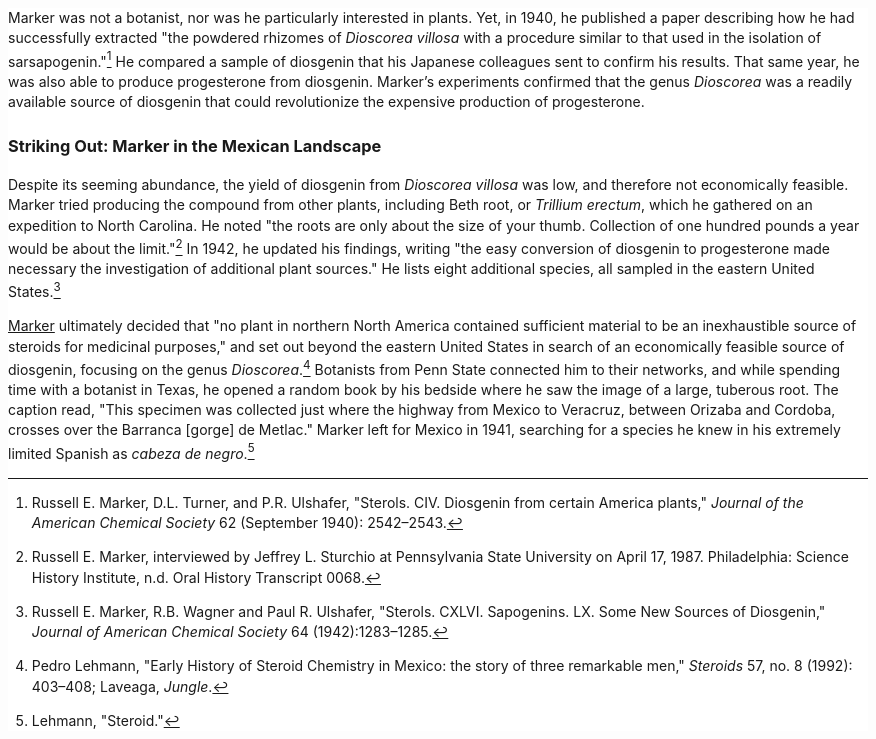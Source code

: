 Marker was not a botanist, nor was he particularly interested in plants. Yet, in 1940, he published a paper describing how he had successfully extracted "the powdered rhizomes of *Dioscorea villosa* with a procedure similar to that used in the isolation of sarsapogenin."[^ref16] He compared a sample of diosgenin that his Japanese colleagues sent to confirm his results. That same year, he was also able to produce progesterone from diosgenin. Marker’s experiments confirmed that the genus *Dioscorea* was a readily available source of diosgenin that could revolutionize the expensive production of progesterone. 

<param ve-image url="https://raw.githubusercontent.com/plant-humanities/media/main/dioscoreavillosa/global_range.jpg"
       label="The native and introduced distribution of the Dioscorea genus ranges across the globe. Map adapted from the Royal Botanic Gardens, Kew, Digital Repository. Map by author."
       author="Clingen, Kira, 2022"
       region="758,-185,4336,3672">


### Striking Out: Marker in the Mexican Landscape

Despite its seeming abundance, the yield of diosgenin from *Dioscorea villosa* was low, and therefore not economically feasible. Marker tried producing the compound from other plants, including Beth root, or *Trillium erectum*, which he gathered on an expedition to North Carolina. He noted "the roots are only about the size of your thumb. Collection of one hundred pounds a year would be about the limit."[^ref17] In 1942, he updated his findings, writing "the easy conversion of diosgenin to progesterone made necessary the investigation of additional plant sources." He lists eight additional species, all sampled in the eastern United States.[^ref18]   

<param ve-image url="https://upload.wikimedia.org/wikipedia/commons/2/2e/Red_Trillium_plant%2C_Mer_Bleue.jpg"
       label="Beth root, one of the species Marker harvested while trying to find a cheaper source of diosgenin. Image credit: D. Gordon E. Robertson, 2012. Via Wikimedia Commons."
       author="D. Gordon E. Robertson, 2012."
       fit="contain">

[Marker](https://www.acs.org/content/dam/acsorg/education/whatischemistry/landmarks/progesteronesynthesis/marker-degradation-creation-of-the-mexican-steroid-industry-by-russell-marker-commemorative-booklet.pdf) ultimately decided that "no plant in northern North America contained sufficient material to be an inexhaustible source of <span eid="Q177911">steroids</span> for medicinal purposes," and set out beyond the eastern United States in search of an economically feasible source of diosgenin, focusing on the genus *Dioscorea*.[^ref19] Botanists from Penn State connected him to their networks, and while spending time with a botanist in Texas, he opened a random book by his bedside where he saw the image of a large, tuberous root. The caption read, "This specimen was collected just where the highway from Mexico to Veracruz, between Orizaba and Cordoba, crosses over the Barranca [gorge] de Metlac." Marker left for Mexico in 1941, searching for a species he knew in his extremely limited Spanish as *cabeza de negro*.[^ref20] 
      
<param ve-image url="https://raw.githubusercontent.com/plant-humanities/media/main/dioscoreavillosa/orizaba.jpg"
       label="An aerial view of Orizaba in Veracruz (Keystone View Company, 1919). Source: Library of Congress."
       license="no license needed, produced by USA government"
       source="https://www.loc.gov/resource/stereo.1s33021/"
       author="Keystone View Company, 1919."
       fit="contain">
       

[^ref1]: E.W. Hervey, *North America: US and Canada (Region): United States of America: Massachusetts: Bristol County: New Bedford.* 1903.
[^ref2]: Yota Batsaki, "The Apocalyptic Herbarium: Mourning and Transformation in Anselm Kiefer's Secret of the Ferns," *Environmental Humanities* 13, no. 2 (2012): 391–413. 
[^ref3]: Encyclopedia Britannica, "Rhizome." *Encyclopedia Britannica* 2020. Accessed May 29, 2022. 
[^ref4]: North American Native Plant Society, "*Dioscorea villosa*, Wild yam." *North American Native Plant Society*. Accessed March 27, 2021. 
[^ref5]: Arthur O. Tucker and Jules Janick, *Flora of the Codex Cruz-Badianus* (Cham, Switzerland: Springer International Publishing, 2020), 46–47. 
[^ref6]: Tucker, *Flora*. 
[^ref7]: Charles Plumier, *Nova plantarum americanum* (Paris: Regis and Regix Scientiatum Academiae Typrographum, 1703).
[^ref8]: Gian Carlo Delgado, "Biopiracy and Intellectual Property as the Basis for Biotechnological Development: The Case of Mexico," *International Journal of Politics, Culture and Society* 16, no. 2 (2002): 297–318. 
[^ref9]: Londa Schiebinger, *Plants and Empire: Colonial Bioprospecting in the Atlantic World* (Cambridge, MA: Harvard University Press, 2004).
[^ref10]: Gabriela Soto Laveaga, *Jungle laboratories: Mexican peasants, national projects and the making of the pill* (Durham: Duke University Press, 2009).
[^ref11]: A.F. Sievers, *The Herb Hunter’s Guide*. Misc. Publication No. 77. Washington, D.C.: USDA, 1930.
[^ref12]: Charles Frederick Millspaugh, *American medicinal plants: an illustrated and descriptive guide to the American plants used as homeopathic remedies: their history, preparation, chemistry and physiological effects* (New York: Boericke and Tafel, 1884–1887).
[^ref13]: Otto A. Wall, *A Handbook of Pharmacognosy* (St. Louis, MO: C.V. Mosby Co., 1917).
[^ref14]: American Chemical Society and Sociedad Quimica de Mexico, *The "Marker Degradation" and the Creation of the Mexico Steroid Hormone Industry 1938-1945* (University Park, PA: American Chemical Society, 1999).
[^ref15]: T. Tsukamoto, Y. Ueno and Z. Ota, "Constitution of diosgenin. I. Glucoside of Dioscorea Tokoro Makino," *Journal of the Pharmaceutical Society of Japan* 56 (1936): 931–940. 
[^ref16]: Russell E. Marker, D.L. Turner, and P.R. Ulshafer, "Sterols. CIV. Diosgenin from certain America plants," *Journal of the American Chemical Society* 62 (September 1940): 2542–2543. 
[^ref17]: Russell E. Marker, interviewed by Jeffrey L. Sturchio at Pennsylvania State University on April 17, 1987. Philadelphia: Science History Institute, n.d. Oral History Transcript 0068. 
[^ref18]: Russell E. Marker, R.B. Wagner and Paul R. Ulshafer, "Sterols. CXLVI. Sapogenins. LX. Some New Sources of Diosgenin," *Journal of American Chemical Society* 64 (1942):1283–1285. 
[^ref19]: Pedro Lehmann, "Early History of Steroid Chemistry in Mexico: the story of three remarkable men," *Steroids* 57, no. 8 (1992): 403–408; Laveaga, *Jungle*.   
[^ref20]: Lehmann, "Steroid."
[^ref21]: R. Govaerts, P. Wilkin and R.M.K. Saunders, *World Checklist of Dioscoreales:Yams and their allies,* Kew: The Board of Trustees of the Royal Botanic Gardens, 2007; Laveaga, *Jungle*.
[^ref22]: Lehmann, "Steroid;" American Chemical Society, *Marker.*
[^ref23]: Laveaga, *Jungle*. 
[^ref24]: Marker successfully synthesized progesterone from *Dioscorea mexicana*. Because he failed to secure American pharmaceutical interest, he moved to Veracruz and cofounded Syntex Laboratories in Mexico City in 1944. This marked the beginning of the Mexican steroid industry, which would shape the global industry for years to come. Marker was only involved in Syntex for a few years. He permanently moved back to the United States in 1956 after the United States established an embargo against Mexico, accusing the Mexican government and Syntex of monopolizing the market for diosgenin, the profitable source of which was squarely within Mexico’s borders. See Cory Hayden, *When Nature Goes Public: The Making and Unmaking of Bioprospecting in Mexico* (Princeton: Princeton University Press, 2020). 
[^ref25]: Cory Hayden, *When Nature Goes Public: The Making and Unmaking of Bioprospecting in Mexico* (Princeton: Princeton University Press, 2020); Gary Gereffi, *The Pharmaceutical Industry and Dependency in the Third World* (Princeton: Princeton University Press, 2017).
[^ref26]: Marker, Oral History.
[^ref27]: Laveaga, *Jungle*. 
[^ref28]: Ignacio Chapela, "Biodiversity in the Age of Information: A Critical Analysis of Conservation Initiatives Associated with the Discovery of New Pharmaceuticals," in *Biodiversity, Biotechnology, and Sustainable Development in Health and Agriculture: Emerging Connections* (Washington, D.C.: Panamerian Health Organization, 1996).
[^ref29]: Marker, Oral History.
[^ref30]: Syntex, *Syntex Annual Report* (Mexico City: Syntex Laboratorios, 1963).
[^ref31]: Planned Parenthood, *The Birth Control Pill: A History*. 
[^ref32]: Marker, Oral History. 
[^ref33]: Syntex, *Syntex Annual Report* (Mexico City: Syntex Laboratorios, 1963).
[^ref34]: Zava, "Contraception around the world: interactive map," Online Doctor. May 5, 2014. Accessed online April 19, 2021; Zack Beauchamp, "Here’s a map of the countries where the pill is fully subsidized (it includes Iran)," *Vox*, June 30, 2014. Accessed April 19, 2021.
[^ref35]: Caldwell et al., "An Assessment of Potential Exposure and risk from Estrogens in Drinking Water," *Environmental Health Perspectives* 118, no. 3 (2010): 338–344. 
[^ref36]: Carl Fisher, Claudia Martins, Ed George, and Pranathi Perati, "Expanded Analysis of Human Hormones in Drinking Water Using Solid-Phase Extraction and Liquid Chromatography Tandem Mass Spectronomy," *ThermoFisher Scientific*, 2009.
[^ref37]: Andrew Pengelly, "Dioscorea villosa L. Wild yam," *Appalachian Plant Monographs* (Laurel, MD: Tai Sophia Institute Appalachian Center for Ethnobotanical Studies, 2011). 